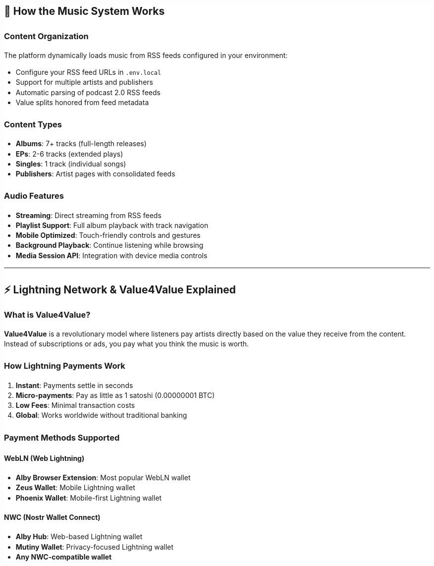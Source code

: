 
## 🎵 How the Music System Works

### Content Organization
The platform dynamically loads music from RSS feeds configured in your environment:

- Configure your RSS feed URLs in `.env.local`
- Support for multiple artists and publishers
- Automatic parsing of podcast 2.0 RSS feeds
- Value splits honored from feed metadata

### Content Types
- **Albums**: 7+ tracks (full-length releases)
- **EPs**: 2-6 tracks (extended plays)
- **Singles**: 1 track (individual songs)
- **Publishers**: Artist pages with consolidated feeds

### Audio Features
- **Streaming**: Direct streaming from RSS feeds
- **Playlist Support**: Full album playback with track navigation
- **Mobile Optimized**: Touch-friendly controls and gestures
- **Background Playback**: Continue listening while browsing
- **Media Session API**: Integration with device media controls

---

## ⚡ Lightning Network & Value4Value Explained

### What is Value4Value?
**Value4Value** is a revolutionary model where listeners pay artists directly based on the value they receive from the content. Instead of subscriptions or ads, you pay what you think the music is worth.

### How Lightning Payments Work
1. **Instant**: Payments settle in seconds
2. **Micro-payments**: Pay as little as 1 satoshi (0.00000001 BTC)
3. **Low Fees**: Minimal transaction costs
4. **Global**: Works worldwide without traditional banking

### Payment Methods Supported

#### WebLN (Web Lightning)
- **Alby Browser Extension**: Most popular WebLN wallet
- **Zeus Wallet**: Mobile Lightning wallet
- **Phoenix Wallet**: Mobile-first Lightning wallet

#### NWC (Nostr Wallet Connect)
- **Alby Hub**: Web-based Lightning wallet
- **Mutiny Wallet**: Privacy-focused Lightning wallet
- **Any NWC-compatible wallet**
